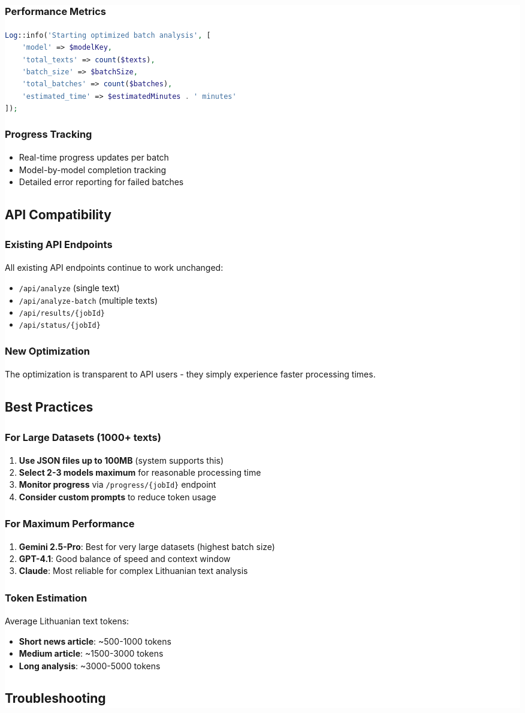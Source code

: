 ### Performance Metrics
```php
Log::info('Starting optimized batch analysis', [
    'model' => $modelKey,
    'total_texts' => count($texts),
    'batch_size' => $batchSize,
    'total_batches' => count($batches),
    'estimated_time' => $estimatedMinutes . ' minutes'
]);
```

### Progress Tracking
- Real-time progress updates per batch
- Model-by-model completion tracking
- Detailed error reporting for failed batches

## API Compatibility

### Existing API Endpoints
All existing API endpoints continue to work unchanged:
- `/api/analyze` (single text)
- `/api/analyze-batch` (multiple texts)
- `/api/results/{jobId}`
- `/api/status/{jobId}`

### New Optimization
The optimization is transparent to API users - they simply experience faster processing times.

## Best Practices

### For Large Datasets (1000+ texts)
1. **Use JSON files up to 100MB** (system supports this)
2. **Select 2-3 models maximum** for reasonable processing time
3. **Monitor progress** via `/progress/{jobId}` endpoint
4. **Consider custom prompts** to reduce token usage

### For Maximum Performance
1. **Gemini 2.5-Pro**: Best for very large datasets (highest batch size)
2. **GPT-4.1**: Good balance of speed and context window
3. **Claude**: Most reliable for complex Lithuanian text analysis

### Token Estimation
Average Lithuanian text tokens:
- **Short news article**: ~500-1000 tokens
- **Medium article**: ~1500-3000 tokens  
- **Long analysis**: ~3000-5000 tokens

## Troubleshooting
